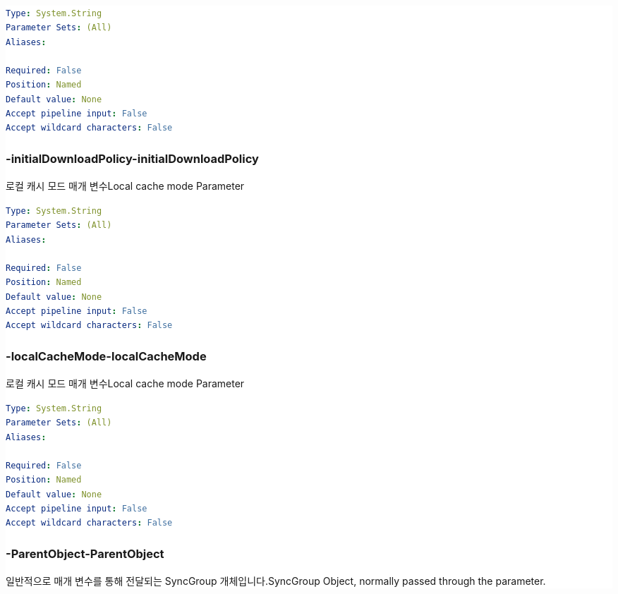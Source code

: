 ```yaml
Type: System.String
Parameter Sets: (All)
Aliases:

Required: False
Position: Named
Default value: None
Accept pipeline input: False
Accept wildcard characters: False
```

### <span data-ttu-id="3f445-136">-initialDownloadPolicy</span><span class="sxs-lookup"><span data-stu-id="3f445-136">-initialDownloadPolicy</span></span>
<span data-ttu-id="3f445-137">로컬 캐시 모드 매개 변수</span><span class="sxs-lookup"><span data-stu-id="3f445-137">Local cache mode Parameter</span></span>

```yaml
Type: System.String
Parameter Sets: (All)
Aliases:

Required: False
Position: Named
Default value: None
Accept pipeline input: False
Accept wildcard characters: False
```

### <span data-ttu-id="3f445-138">-localCacheMode</span><span class="sxs-lookup"><span data-stu-id="3f445-138">-localCacheMode</span></span>
<span data-ttu-id="3f445-139">로컬 캐시 모드 매개 변수</span><span class="sxs-lookup"><span data-stu-id="3f445-139">Local cache mode Parameter</span></span>

```yaml
Type: System.String
Parameter Sets: (All)
Aliases:

Required: False
Position: Named
Default value: None
Accept pipeline input: False
Accept wildcard characters: False
```

### <span data-ttu-id="3f445-140">-ParentObject</span><span class="sxs-lookup"><span data-stu-id="3f445-140">-ParentObject</span></span>
<span data-ttu-id="3f445-141">일반적으로 매개 변수를 통해 전달되는 SyncGroup 개체입니다.</span><span class="sxs-lookup"><span data-stu-id="3f445-141">SyncGroup Object, normally passed through the parameter.</span></span>
